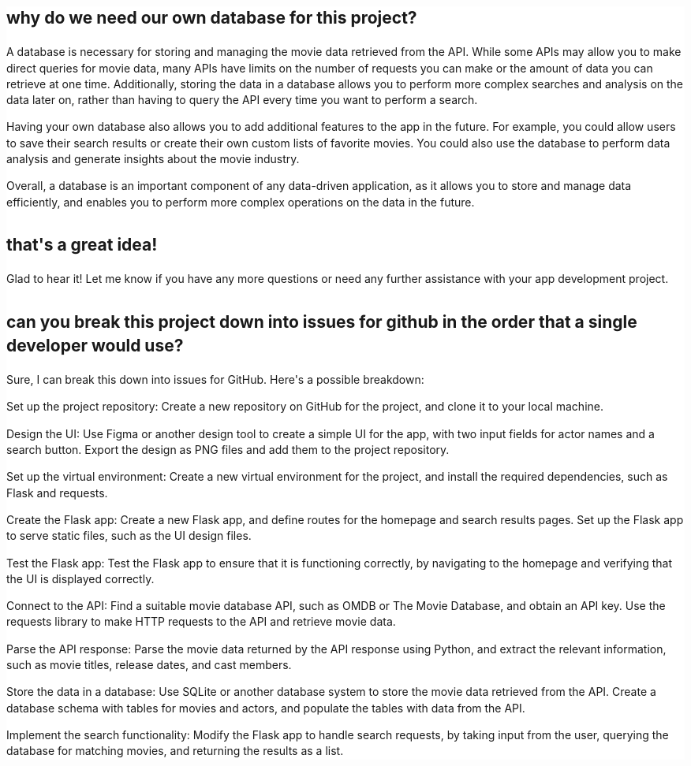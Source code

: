 ##  why do we need our own database for this project?

A database is necessary for storing and managing the movie data retrieved from the API. While some APIs may allow you to make direct queries for movie data, many APIs have limits on the number of requests you can make or the amount of data you can retrieve at one time. Additionally, storing the data in a database allows you to perform more complex searches and analysis on the data later on, rather than having to query the API every time you want to perform a search.

Having your own database also allows you to add additional features to the app in the future. For example, you could allow users to save their search results or create their own custom lists of favorite movies. You could also use the database to perform data analysis and generate insights about the movie industry.

Overall, a database is an important component of any data-driven application, as it allows you to store and manage data efficiently, and enables you to perform more complex operations on the data in the future.

## that's a great idea!

Glad to hear it! Let me know if you have any more questions or need any further assistance with your app development project.

## can you break this project down into issues for github in the order that a single developer would use?

Sure, I can break this down into issues for GitHub. Here's a possible breakdown:

Set up the project repository: Create a new repository on GitHub for the project, and clone it to your local machine.

Design the UI: Use Figma or another design tool to create a simple UI for the app, with two input fields for actor names and a search button. Export the design as PNG files and add them to the project repository.

Set up the virtual environment: Create a new virtual environment for the project, and install the required dependencies, such as Flask and requests.

Create the Flask app: Create a new Flask app, and define routes for the homepage and search results pages. Set up the Flask app to serve static files, such as the UI design files.

Test the Flask app: Test the Flask app to ensure that it is functioning correctly, by navigating to the homepage and verifying that the UI is displayed correctly.

Connect to the API: Find a suitable movie database API, such as OMDB or The Movie Database, and obtain an API key. Use the requests library to make HTTP requests to the API and retrieve movie data.

Parse the API response: Parse the movie data returned by the API response using Python, and extract the relevant information, such as movie titles, release dates, and cast members.

Store the data in a database: Use SQLite or another database system to store the movie data retrieved from the API. Create a database schema with tables for movies and actors, and populate the tables with data from the API.

Implement the search functionality: Modify the Flask app to handle search requests, by taking input from the user, querying the database for matching movies, and returning the results as a list.
